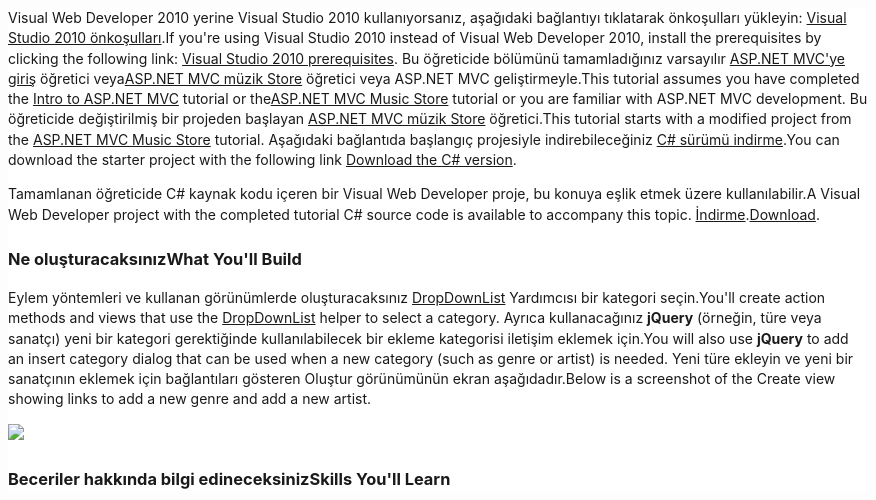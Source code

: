 <span data-ttu-id="f46c3-112">Visual Web Developer 2010 yerine Visual Studio 2010 kullanıyorsanız, aşağıdaki bağlantıyı tıklatarak önkoşulları yükleyin: [Visual Studio 2010 önkoşulları](https://www.microsoft.com/web/gallery/install.aspx?appsxml=&amp;appid=VS2010SP1Pack).</span><span class="sxs-lookup"><span data-stu-id="f46c3-112">If you're using Visual Studio 2010 instead of Visual Web Developer 2010, install the prerequisites by clicking the following link: [Visual Studio 2010 prerequisites](https://www.microsoft.com/web/gallery/install.aspx?appsxml=&amp;appid=VS2010SP1Pack).</span></span> <span data-ttu-id="f46c3-113">Bu öğreticide bölümünü tamamladığınız varsayılır [ASP.NET MVC'ye giriş](../getting-started-with-aspnet-mvc3/cs/intro-to-aspnet-mvc-3.md) öğretici veya[ASP.NET MVC müzik Store](../mvc-music-store/mvc-music-store-part-1.md) öğretici veya ASP.NET MVC geliştirmeyle.</span><span class="sxs-lookup"><span data-stu-id="f46c3-113">This tutorial assumes you have completed the [Intro to ASP.NET MVC](../getting-started-with-aspnet-mvc3/cs/intro-to-aspnet-mvc-3.md) tutorial or the[ASP.NET MVC Music Store](../mvc-music-store/mvc-music-store-part-1.md) tutorial or you are familiar with ASP.NET MVC development.</span></span> <span data-ttu-id="f46c3-114">Bu öğreticide değiştirilmiş bir projeden başlayan [ASP.NET MVC müzik Store](../mvc-music-store/mvc-music-store-part-1.md) öğretici.</span><span class="sxs-lookup"><span data-stu-id="f46c3-114">This tutorial starts with a modified project from the [ASP.NET MVC Music Store](../mvc-music-store/mvc-music-store-part-1.md) tutorial.</span></span> <span data-ttu-id="f46c3-115">Aşağıdaki bağlantıda başlangıç projesiyle indirebileceğiniz [C# sürümü indirme](https://archive.msdn.microsoft.com/Project/Download/FileDownload.aspx?ProjectName=aspnetmvcsamples&amp;DownloadId=15829).</span><span class="sxs-lookup"><span data-stu-id="f46c3-115">You can download the starter project with the following link [Download the C# version](https://archive.msdn.microsoft.com/Project/Download/FileDownload.aspx?ProjectName=aspnetmvcsamples&amp;DownloadId=15829).</span></span>

<span data-ttu-id="f46c3-116">Tamamlanan öğreticide C# kaynak kodu içeren bir Visual Web Developer proje, bu konuya eşlik etmek üzere kullanılabilir.</span><span class="sxs-lookup"><span data-stu-id="f46c3-116">A Visual Web Developer project with the completed tutorial C# source code is available to accompany this topic.</span></span> <span data-ttu-id="f46c3-117">[İndirme](https://code.msdn.microsoft.com/Using-the-DropDownList-67f9367d).</span><span class="sxs-lookup"><span data-stu-id="f46c3-117">[Download](https://code.msdn.microsoft.com/Using-the-DropDownList-67f9367d).</span></span>

### <a name="what-youll-build"></a><span data-ttu-id="f46c3-118">Ne oluşturacaksınız</span><span class="sxs-lookup"><span data-stu-id="f46c3-118">What You'll Build</span></span>

<span data-ttu-id="f46c3-119">Eylem yöntemleri ve kullanan görünümlerde oluşturacaksınız [DropDownList](https://msdn.microsoft.com/library/system.web.mvc.html.selectextensions.dropdownlist.aspx) Yardımcısı bir kategori seçin.</span><span class="sxs-lookup"><span data-stu-id="f46c3-119">You'll create action methods and views that use the [DropDownList](https://msdn.microsoft.com/library/system.web.mvc.html.selectextensions.dropdownlist.aspx) helper to select a category.</span></span> <span data-ttu-id="f46c3-120">Ayrıca kullanacağınız **jQuery** (örneğin, türe veya sanatçı) yeni bir kategori gerektiğinde kullanılabilecek bir ekleme kategorisi iletişim eklemek için.</span><span class="sxs-lookup"><span data-stu-id="f46c3-120">You will also use **jQuery** to add an insert category dialog that can be used when a new category (such as genre or artist) is needed.</span></span> <span data-ttu-id="f46c3-121">Yeni türe ekleyin ve yeni bir sanatçının eklemek için bağlantıları gösteren Oluştur görünümünün ekran aşağıdadır.</span><span class="sxs-lookup"><span data-stu-id="f46c3-121">Below is a screenshot of the Create view showing links to add a new genre and add a new artist.</span></span>

![](using-the-dropdownlist-helper-with-aspnet-mvc/_static/image1.png)

### <a name="skills-youll-learn"></a><span data-ttu-id="f46c3-122">Beceriler hakkında bilgi edineceksiniz</span><span class="sxs-lookup"><span data-stu-id="f46c3-122">Skills You'll Learn</span></span>
